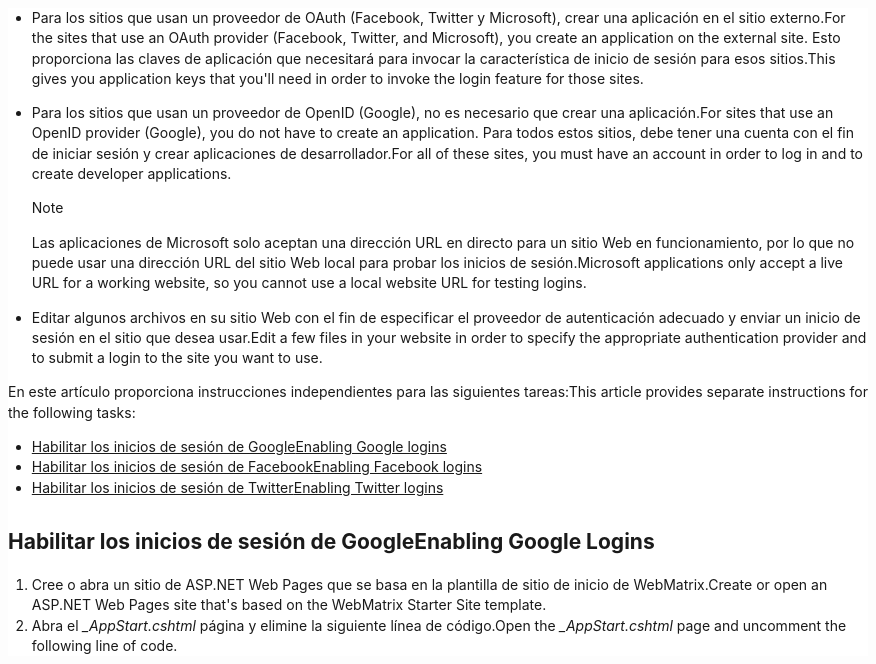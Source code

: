 - <span data-ttu-id="6fd4f-125">Para los sitios que usan un proveedor de OAuth (Facebook, Twitter y Microsoft), crear una aplicación en el sitio externo.</span><span class="sxs-lookup"><span data-stu-id="6fd4f-125">For the sites that use an OAuth provider (Facebook, Twitter, and Microsoft), you create an application on the external site.</span></span> <span data-ttu-id="6fd4f-126">Esto proporciona las claves de aplicación que necesitará para invocar la característica de inicio de sesión para esos sitios.</span><span class="sxs-lookup"><span data-stu-id="6fd4f-126">This gives you application keys that you'll need in order to invoke the login feature for those sites.</span></span>
- <span data-ttu-id="6fd4f-127">Para los sitios que usan un proveedor de OpenID (Google), no es necesario que crear una aplicación.</span><span class="sxs-lookup"><span data-stu-id="6fd4f-127">For sites that use an OpenID provider (Google), you do not have to create an application.</span></span> <span data-ttu-id="6fd4f-128">Para todos estos sitios, debe tener una cuenta con el fin de iniciar sesión y crear aplicaciones de desarrollador.</span><span class="sxs-lookup"><span data-stu-id="6fd4f-128">For all of these sites, you must have an account in order to log in and to create developer applications.</span></span>

    > [!NOTE]
    > <span data-ttu-id="6fd4f-129">Las aplicaciones de Microsoft solo aceptan una dirección URL en directo para un sitio Web en funcionamiento, por lo que no puede usar una dirección URL del sitio Web local para probar los inicios de sesión.</span><span class="sxs-lookup"><span data-stu-id="6fd4f-129">Microsoft applications only accept a live URL for a working website, so you cannot use a local website URL for testing logins.</span></span>
- <span data-ttu-id="6fd4f-130">Editar algunos archivos en su sitio Web con el fin de especificar el proveedor de autenticación adecuado y enviar un inicio de sesión en el sitio que desea usar.</span><span class="sxs-lookup"><span data-stu-id="6fd4f-130">Edit a few files in your website in order to specify the appropriate authentication provider and to submit a login to the site you want to use.</span></span>

<span data-ttu-id="6fd4f-131">En este artículo proporciona instrucciones independientes para las siguientes tareas:</span><span class="sxs-lookup"><span data-stu-id="6fd4f-131">This article provides separate instructions for the following tasks:</span></span>

- [<span data-ttu-id="6fd4f-132">Habilitar los inicios de sesión de Google</span><span class="sxs-lookup"><span data-stu-id="6fd4f-132">Enabling Google logins</span></span>](#To_enable_Google_logins)
- [<span data-ttu-id="6fd4f-133">Habilitar los inicios de sesión de Facebook</span><span class="sxs-lookup"><span data-stu-id="6fd4f-133">Enabling Facebook logins</span></span>](#To_enable_Facebook_logins)
- [<span data-ttu-id="6fd4f-134">Habilitar los inicios de sesión de Twitter</span><span class="sxs-lookup"><span data-stu-id="6fd4f-134">Enabling Twitter logins</span></span>](#To_enable_Twitter_logins)

<a id="To_enable_Google_logins"></a>
## <a name="enabling-google-logins"></a><span data-ttu-id="6fd4f-135">Habilitar los inicios de sesión de Google</span><span class="sxs-lookup"><span data-stu-id="6fd4f-135">Enabling Google Logins</span></span>

1. <span data-ttu-id="6fd4f-136">Cree o abra un sitio de ASP.NET Web Pages que se basa en la plantilla de sitio de inicio de WebMatrix.</span><span class="sxs-lookup"><span data-stu-id="6fd4f-136">Create or open an ASP.NET Web Pages site that's based on the WebMatrix Starter Site template.</span></span>
2. <span data-ttu-id="6fd4f-137">Abra el  *\_AppStart.cshtml* página y elimine la siguiente línea de código.</span><span class="sxs-lookup"><span data-stu-id="6fd4f-137">Open the *\_AppStart.cshtml* page and uncomment the following line of code.</span></span> 
